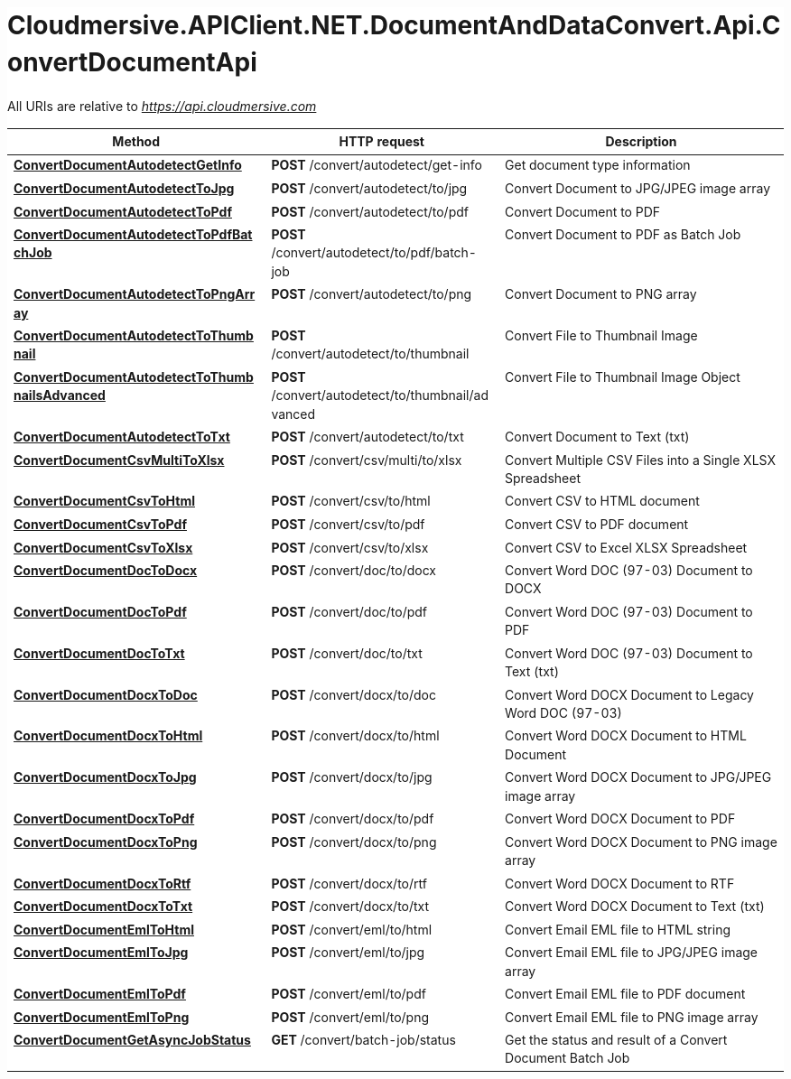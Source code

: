 # Cloudmersive.APIClient.NET.DocumentAndDataConvert.Api.ConvertDocumentApi

All URIs are relative to *https://api.cloudmersive.com*

Method | HTTP request | Description
------------- | ------------- | -------------
[**ConvertDocumentAutodetectGetInfo**](ConvertDocumentApi.md#convertdocumentautodetectgetinfo) | **POST** /convert/autodetect/get-info | Get document type information
[**ConvertDocumentAutodetectToJpg**](ConvertDocumentApi.md#convertdocumentautodetecttojpg) | **POST** /convert/autodetect/to/jpg | Convert Document to JPG/JPEG image array
[**ConvertDocumentAutodetectToPdf**](ConvertDocumentApi.md#convertdocumentautodetecttopdf) | **POST** /convert/autodetect/to/pdf | Convert Document to PDF
[**ConvertDocumentAutodetectToPdfBatchJob**](ConvertDocumentApi.md#convertdocumentautodetecttopdfbatchjob) | **POST** /convert/autodetect/to/pdf/batch-job | Convert Document to PDF as Batch Job
[**ConvertDocumentAutodetectToPngArray**](ConvertDocumentApi.md#convertdocumentautodetecttopngarray) | **POST** /convert/autodetect/to/png | Convert Document to PNG array
[**ConvertDocumentAutodetectToThumbnail**](ConvertDocumentApi.md#convertdocumentautodetecttothumbnail) | **POST** /convert/autodetect/to/thumbnail | Convert File to Thumbnail Image
[**ConvertDocumentAutodetectToThumbnailsAdvanced**](ConvertDocumentApi.md#convertdocumentautodetecttothumbnailsadvanced) | **POST** /convert/autodetect/to/thumbnail/advanced | Convert File to Thumbnail Image Object
[**ConvertDocumentAutodetectToTxt**](ConvertDocumentApi.md#convertdocumentautodetecttotxt) | **POST** /convert/autodetect/to/txt | Convert Document to Text (txt)
[**ConvertDocumentCsvMultiToXlsx**](ConvertDocumentApi.md#convertdocumentcsvmultitoxlsx) | **POST** /convert/csv/multi/to/xlsx | Convert Multiple CSV Files into a Single XLSX Spreadsheet
[**ConvertDocumentCsvToHtml**](ConvertDocumentApi.md#convertdocumentcsvtohtml) | **POST** /convert/csv/to/html | Convert CSV to HTML document
[**ConvertDocumentCsvToPdf**](ConvertDocumentApi.md#convertdocumentcsvtopdf) | **POST** /convert/csv/to/pdf | Convert CSV to PDF document
[**ConvertDocumentCsvToXlsx**](ConvertDocumentApi.md#convertdocumentcsvtoxlsx) | **POST** /convert/csv/to/xlsx | Convert CSV to Excel XLSX Spreadsheet
[**ConvertDocumentDocToDocx**](ConvertDocumentApi.md#convertdocumentdoctodocx) | **POST** /convert/doc/to/docx | Convert Word DOC (97-03) Document to DOCX
[**ConvertDocumentDocToPdf**](ConvertDocumentApi.md#convertdocumentdoctopdf) | **POST** /convert/doc/to/pdf | Convert Word DOC (97-03) Document to PDF
[**ConvertDocumentDocToTxt**](ConvertDocumentApi.md#convertdocumentdoctotxt) | **POST** /convert/doc/to/txt | Convert Word DOC (97-03) Document to Text (txt)
[**ConvertDocumentDocxToDoc**](ConvertDocumentApi.md#convertdocumentdocxtodoc) | **POST** /convert/docx/to/doc | Convert Word DOCX Document to Legacy Word DOC (97-03)
[**ConvertDocumentDocxToHtml**](ConvertDocumentApi.md#convertdocumentdocxtohtml) | **POST** /convert/docx/to/html | Convert Word DOCX Document to HTML Document
[**ConvertDocumentDocxToJpg**](ConvertDocumentApi.md#convertdocumentdocxtojpg) | **POST** /convert/docx/to/jpg | Convert Word DOCX Document to JPG/JPEG image array
[**ConvertDocumentDocxToPdf**](ConvertDocumentApi.md#convertdocumentdocxtopdf) | **POST** /convert/docx/to/pdf | Convert Word DOCX Document to PDF
[**ConvertDocumentDocxToPng**](ConvertDocumentApi.md#convertdocumentdocxtopng) | **POST** /convert/docx/to/png | Convert Word DOCX Document to PNG image array
[**ConvertDocumentDocxToRtf**](ConvertDocumentApi.md#convertdocumentdocxtortf) | **POST** /convert/docx/to/rtf | Convert Word DOCX Document to RTF
[**ConvertDocumentDocxToTxt**](ConvertDocumentApi.md#convertdocumentdocxtotxt) | **POST** /convert/docx/to/txt | Convert Word DOCX Document to Text (txt)
[**ConvertDocumentEmlToHtml**](ConvertDocumentApi.md#convertdocumentemltohtml) | **POST** /convert/eml/to/html | Convert Email EML file to HTML string
[**ConvertDocumentEmlToJpg**](ConvertDocumentApi.md#convertdocumentemltojpg) | **POST** /convert/eml/to/jpg | Convert Email EML file to JPG/JPEG image array
[**ConvertDocumentEmlToPdf**](ConvertDocumentApi.md#convertdocumentemltopdf) | **POST** /convert/eml/to/pdf | Convert Email EML file to PDF document
[**ConvertDocumentEmlToPng**](ConvertDocumentApi.md#convertdocumentemltopng) | **POST** /convert/eml/to/png | Convert Email EML file to PNG image array
[**ConvertDocumentGetAsyncJobStatus**](ConvertDocumentApi.md#convertdocumentgetasyncjobstatus) | **GET** /convert/batch-job/status | Get the status and result of a Convert Document Batch Job